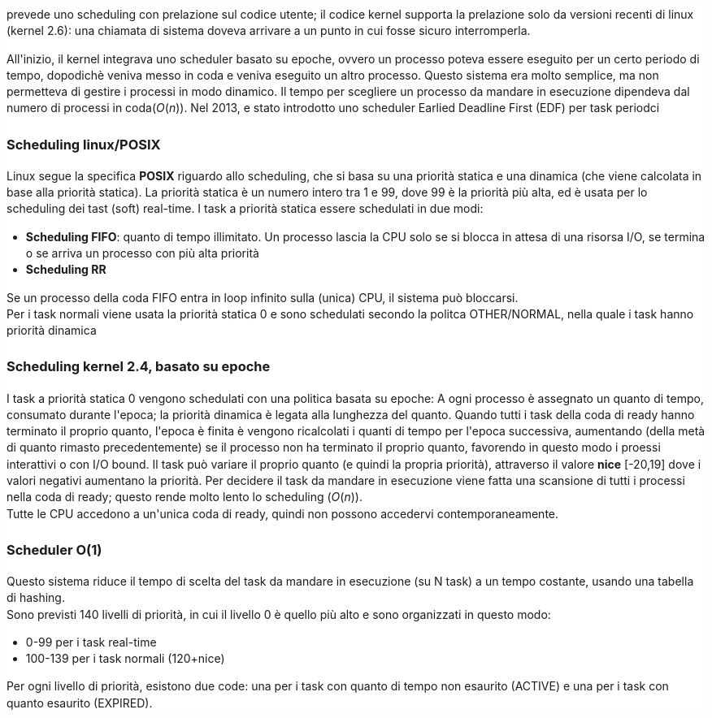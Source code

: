 prevede uno scheduling con prelazione sul codice utente; il codice kernel supporta la prelazione solo da versioni recenti di linux (kernel 2.6): una chiamata di sistema doveva arrivare a un punto in cui fosse sicuro interromperla. 

All'inizio, il kernel integrava uno scheduler basato su epoche, ovvero un processo poteva essere eseguito per un certo periodo di tempo, dopodichè veniva messo in coda e veniva eseguito un altro processo. Questo sistema era molto semplice, ma non permetteva di gestire i processi in modo dinamico. Il tempo per scegliere un processo da mandare in esecuzione dipendeva dal numero di processi in coda($O(n)$). Nel 2013, e stato introdotto uno scheduler Earlied Deadline First (EDF) per task periodci 
  
### Scheduling linux/POSIX

Linux segue la specifica **POSIX** riguardo allo scheduling, che si basa su una priorità statica e una dinamica (che viene calcolata in base alla priorità statica). La priorità statica è un numero intero tra 1 e 99, dove 99 è la priorità più alta, ed è usata per lo scheduling dei tast (soft) real-time. I task a priorità statica essere schedulati in due modi: 

+ **Scheduling FIFO**: quanto di tempo illimitato. Un processo lascia la CPU solo se si blocca in attesa di una risorsa I/O, se termina o se arriva un processo con più alta priorità 
+ **Scheduling RR**

Se un processo della coda FIFO entra in loop infinito sulla (unica) CPU, il sistema può bloccarsi. <br>
Per i task normali viene usata la priorità statica 0 e sono schedulati secondo la politca OTHER/NORMAL, nella quale i task hanno priorità dinamica   

### Scheduling kernel 2.4, basato su epoche

I task a priorità statica 0 vengono schedulati con una politica basata su epoche: A ogni processo è assegnato un quanto di tempo, consumato durante l'epoca; la priorità dinamica è legata alla lunghezza del quanto. Quando tutti i task della coda di ready hanno terminato il proprio quanto, l'epoca è finita è vengono ricalcolati i quanti di tempo per l'epoca successiva, aumentando (della metà di quanto rimasto precedentemente) se il processo non ha terminato il proprio quanto, favorendo in questo modo i proessi interattivi o con I/O bound. Il task può variare il proprio quanto (e quindi la propria priorità), attraverso il valore **nice** [-20,19] dove i valori negativi aumentano la priorità. Per decidere il task da mandare in esecuzione viene fatta una scansione di tutti i processi nella coda di ready; questo rende molto lento lo scheduling ($O(n)$). <br>
Tutte le CPU accedono a un'unica coda di ready, quindi non possono accedervi contemporaneamente. 

### Scheduler O(1)

Questo sistema riduce il tempo di scelta del task da mandare in esecuzione (su N task) a un tempo costante, usando una tabella di hashing. <br>
Sono previsti 140 livelli di priorità, in cui il livello 0 è quello più alto e sono organizzati in questo modo:

+ 0-99 per i task real-time
+ 100-139 per i task normali (120+nice)

Per ogni livello di priorità, esistono due code: una per i task con quanto di tempo non esaurito (ACTIVE) e una per i task con quanto esaurito (EXPIRED).
